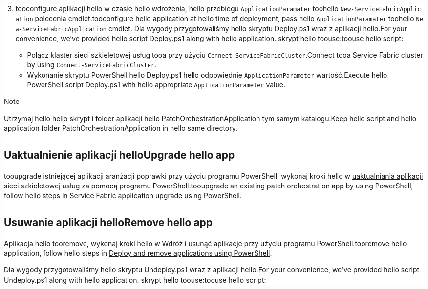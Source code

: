 3. <span data-ttu-id="995b6-258">tooconfigure aplikacji hello w czasie hello wdrożenia, hello przebiegu `ApplicationParamater` toohello `New-ServiceFabricApplication` polecenia cmdlet.</span><span class="sxs-lookup"><span data-stu-id="995b6-258">tooconfigure hello application at hello time of deployment, pass hello `ApplicationParamater` toohello `New-ServiceFabricApplication` cmdlet.</span></span> <span data-ttu-id="995b6-259">Dla wygody przygotowaliśmy hello skryptu Deploy.ps1 wraz z aplikacji hello.</span><span class="sxs-lookup"><span data-stu-id="995b6-259">For your convenience, we’ve provided hello script Deploy.ps1 along with hello application.</span></span> <span data-ttu-id="995b6-260">skrypt hello toouse:</span><span class="sxs-lookup"><span data-stu-id="995b6-260">toouse hello script:</span></span>

    - <span data-ttu-id="995b6-261">Połącz klaster sieci szkieletowej usług tooa przy użyciu `Connect-ServiceFabricCluster`.</span><span class="sxs-lookup"><span data-stu-id="995b6-261">Connect tooa Service Fabric cluster by using `Connect-ServiceFabricCluster`.</span></span>
    - <span data-ttu-id="995b6-262">Wykonanie skryptu PowerShell hello Deploy.ps1 hello odpowiednie `ApplicationParameter` wartość.</span><span class="sxs-lookup"><span data-stu-id="995b6-262">Execute hello PowerShell script Deploy.ps1 with hello appropriate `ApplicationParameter` value.</span></span>

> [!NOTE]
> <span data-ttu-id="995b6-263">Utrzymaj hello hello skrypt i folder aplikacji hello PatchOrchestrationApplication tym samym katalogu.</span><span class="sxs-lookup"><span data-stu-id="995b6-263">Keep hello script and hello application folder PatchOrchestrationApplication in hello same directory.</span></span>

## <a name="upgrade-hello-app"></a><span data-ttu-id="995b6-264">Uaktualnienie aplikacji hello</span><span class="sxs-lookup"><span data-stu-id="995b6-264">Upgrade hello app</span></span>

<span data-ttu-id="995b6-265">tooupgrade istniejącej aplikacji aranżacji poprawki przy użyciu programu PowerShell, wykonaj kroki hello w [uaktualniania aplikacji sieci szkieletowej usług za pomocą programu PowerShell](https://docs.microsoft.com/azure/service-fabric/service-fabric-application-upgrade-tutorial-powershell).</span><span class="sxs-lookup"><span data-stu-id="995b6-265">tooupgrade an existing patch orchestration app by using PowerShell, follow hello steps in [Service Fabric application upgrade using PowerShell](https://docs.microsoft.com/azure/service-fabric/service-fabric-application-upgrade-tutorial-powershell).</span></span>

## <a name="remove-hello-app"></a><span data-ttu-id="995b6-266">Usuwanie aplikacji hello</span><span class="sxs-lookup"><span data-stu-id="995b6-266">Remove hello app</span></span>

<span data-ttu-id="995b6-267">Aplikacja hello tooremove, wykonaj kroki hello w [Wdróż i usunąć aplikacje przy użyciu programu PowerShell](https://docs.microsoft.com/azure/service-fabric/service-fabric-deploy-remove-applications).</span><span class="sxs-lookup"><span data-stu-id="995b6-267">tooremove hello application, follow hello steps in [Deploy and remove applications using PowerShell](https://docs.microsoft.com/azure/service-fabric/service-fabric-deploy-remove-applications).</span></span>

<span data-ttu-id="995b6-268">Dla wygody przygotowaliśmy hello skryptu Undeploy.ps1 wraz z aplikacji hello.</span><span class="sxs-lookup"><span data-stu-id="995b6-268">For your convenience, we've provided hello script Undeploy.ps1 along with hello application.</span></span> <span data-ttu-id="995b6-269">skrypt hello toouse:</span><span class="sxs-lookup"><span data-stu-id="995b6-269">toouse hello script:</span></span>
